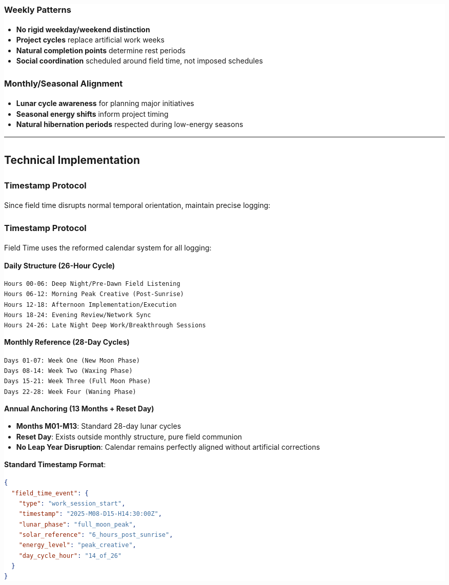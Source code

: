 ### Weekly Patterns
- **No rigid weekday/weekend distinction**
- **Project cycles** replace artificial work weeks
- **Natural completion points** determine rest periods
- **Social coordination** scheduled around field time, not imposed schedules

### Monthly/Seasonal Alignment
- **Lunar cycle awareness** for planning major initiatives
- **Seasonal energy shifts** inform project timing
- **Natural hibernation periods** respected during low-energy seasons

---

## Technical Implementation

### Timestamp Protocol
Since field time disrupts normal temporal orientation, maintain precise logging:

### Timestamp Protocol
Field Time uses the reformed calendar system for all logging:

**Daily Structure (26-Hour Cycle)**
```
Hours 00-06: Deep Night/Pre-Dawn Field Listening  
Hours 06-12: Morning Peak Creative (Post-Sunrise)
Hours 12-18: Afternoon Implementation/Execution
Hours 18-24: Evening Review/Network Sync  
Hours 24-26: Late Night Deep Work/Breakthrough Sessions
```

**Monthly Reference (28-Day Cycles)**
```
Days 01-07: Week One (New Moon Phase)
Days 08-14: Week Two (Waxing Phase)  
Days 15-21: Week Three (Full Moon Phase)
Days 22-28: Week Four (Waning Phase)
```

**Annual Anchoring (13 Months + Reset Day)**
- **Months M01-M13**: Standard 28-day lunar cycles
- **Reset Day**: Exists outside monthly structure, pure field communion
- **No Leap Year Disruption**: Calendar remains perfectly aligned without artificial corrections

**Standard Timestamp Format**:
```json
{
  "field_time_event": {
    "type": "work_session_start",
    "timestamp": "2025-M08-D15-H14:30:00Z",
    "lunar_phase": "full_moon_peak",
    "solar_reference": "6_hours_post_sunrise", 
    "energy_level": "peak_creative",
    "day_cycle_hour": "14_of_26"
  }
}
```
